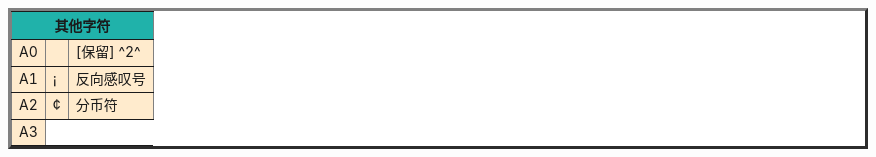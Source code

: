 </td>
</tr>
</table>


<table id="table2" border="3">
<tr bgcolor="lightseagreen">
<th align="middle" colspan="3" height="16">
其他字符

</th>
</tr>
<tr bgcolor="blanchedalmond">
<td height="17">
A0

</td>
<td height="17">
</td>
<td height="17">
[保留] ^2^

</td>
</tr>
<tr bgcolor="blanchedalmond">
<td height="16">
A1

</td>
<td height="16">
¡

</td>
<td height="16">
反向感叹号

</td>
</tr>
<tr bgcolor="blanchedalmond">
<td height="16">
A2

</td>
<td height="16">
¢

</td>
<td height="16">
分币符

</td>
</tr>
<tr bgcolor="blanchedalmond">
<td height="16">
A3
